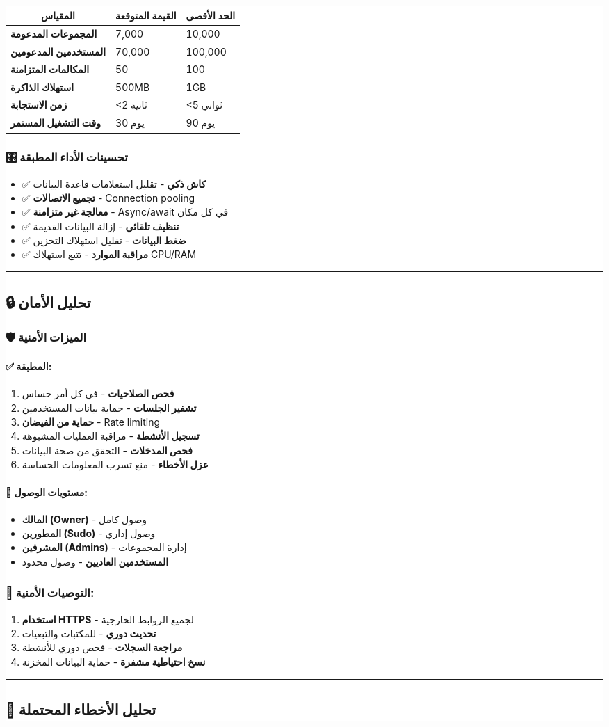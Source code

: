 | المقياس | القيمة المتوقعة | الحد الأقصى |
|---------|------------------|--------------|
| **المجموعات المدعومة** | 7,000 | 10,000 |
| **المستخدمين المدعومين** | 70,000 | 100,000 |
| **المكالمات المتزامنة** | 50 | 100 |
| **استهلاك الذاكرة** | 500MB | 1GB |
| **زمن الاستجابة** | <2 ثانية | <5 ثواني |
| **وقت التشغيل المستمر** | 30 يوم | 90 يوم |

### 🎛️ **تحسينات الأداء المطبقة**
- ✅ **كاش ذكي** - تقليل استعلامات قاعدة البيانات
- ✅ **تجميع الاتصالات** - Connection pooling
- ✅ **معالجة غير متزامنة** - Async/await في كل مكان
- ✅ **تنظيف تلقائي** - إزالة البيانات القديمة
- ✅ **ضغط البيانات** - تقليل استهلاك التخزين
- ✅ **مراقبة الموارد** - تتبع استهلاك CPU/RAM

---

## 🔒 تحليل الأمان

### 🛡️ **الميزات الأمنية**

#### ✅ **المطبقة:**
1. **فحص الصلاحيات** - في كل أمر حساس
2. **تشفير الجلسات** - حماية بيانات المستخدمين
3. **حماية من الفيضان** - Rate limiting
4. **تسجيل الأنشطة** - مراقبة العمليات المشبوهة
5. **فحص المدخلات** - التحقق من صحة البيانات
6. **عزل الأخطاء** - منع تسرب المعلومات الحساسة

#### 🎯 **مستويات الوصول:**
- **المالك (Owner)** - وصول كامل
- **المطورين (Sudo)** - وصول إداري
- **المشرفين (Admins)** - إدارة المجموعات
- **المستخدمين العاديين** - وصول محدود

### 🔐 **التوصيات الأمنية:**
1. **استخدام HTTPS** - لجميع الروابط الخارجية
2. **تحديث دوري** - للمكتبات والتبعيات
3. **مراجعة السجلات** - فحص دوري للأنشطة
4. **نسخ احتياطية مشفرة** - حماية البيانات المخزنة

---

## 🐛 تحليل الأخطاء المحتملة
